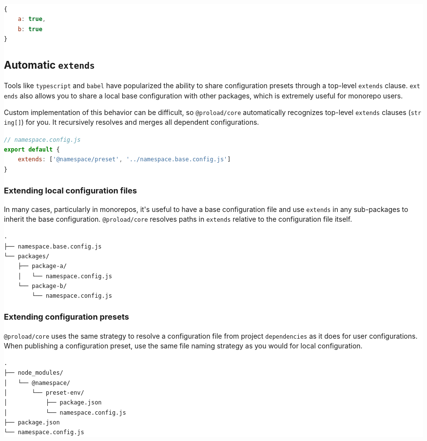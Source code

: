 ```js
{
    a: true,
    b: true
}
```


## Automatic `extends`

Tools like `typescript` and `babel` have popularized the ability to share configuration presets through a top-level `extends` clause. `extends` also allows you to share a local base configuration with other packages, which is extremely useful for monorepo users.

Custom implementation of this behavior can be difficult, so `@proload/core` automatically recognizes top-level `extends` clauses (`string[]`) for you. It recursively resolves and merges all dependent configurations.

```js
// namespace.config.js
export default {
    extends: ['@namespace/preset', '../namespace.base.config.js']
}
```

### Extending local configuration files
In many cases, particularly in monorepos, it's useful to have a base configuration file and use `extends` in any sub-packages to inherit the base configuration. `@proload/core` resolves paths in `extends` relative to the configuration file itself.

```
.
├── namespace.base.config.js
└── packages/
    ├── package-a/
    │   └── namespace.config.js
    └── package-b/
        └── namespace.config.js
```

### Extending configuration presets
`@proload/core` uses the same strategy to resolve a configuration file from project `dependencies` as it does for user configurations. When publishing a configuration preset, use the same file naming strategy as you would for local configuration.

```
.
├── node_modules/
│   └── @namespace/
│       └── preset-env/
│           ├── package.json
│           └── namespace.config.js
├── package.json
└── namespace.config.js
```
